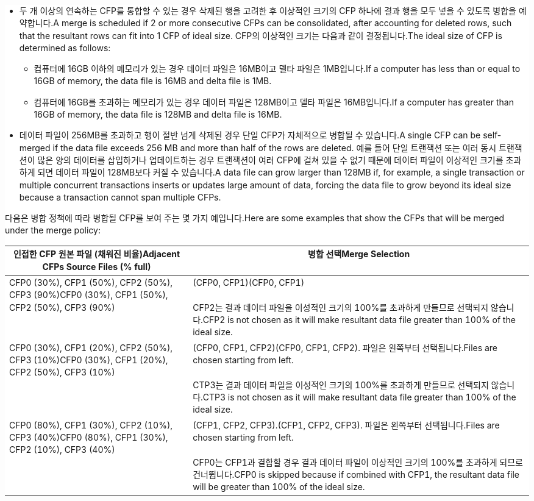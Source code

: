 -   <span data-ttu-id="30d1a-209">두 개 이상의 연속하는 CFP를 통합할 수 있는 경우 삭제된 행을 고려한 후 이상적인 크기의 CFP 하나에 결과 행을 모두 넣을 수 있도록 병합을 예약합니다.</span><span class="sxs-lookup"><span data-stu-id="30d1a-209">A merge is scheduled if 2 or more consecutive CFPs can be consolidated, after accounting for deleted rows, such that the resultant rows can fit into 1 CFP of ideal size.</span></span> <span data-ttu-id="30d1a-210">CFP의 이상적인 크기는 다음과 같이 결정됩니다.</span><span class="sxs-lookup"><span data-stu-id="30d1a-210">The ideal size of CFP is determined as follows:</span></span>

    -   <span data-ttu-id="30d1a-211">컴퓨터에 16GB 이하의 메모리가 있는 경우 데이터 파일은 16MB이고 델타 파일은 1MB입니다.</span><span class="sxs-lookup"><span data-stu-id="30d1a-211">If a computer has less than or equal to 16GB of memory, the data file is 16MB and delta file is 1MB.</span></span>

    -   <span data-ttu-id="30d1a-212">컴퓨터에 16GB를 초과하는 메모리가 있는 경우 데이터 파일은 128MB이고 델타 파일은 16MB입니다.</span><span class="sxs-lookup"><span data-stu-id="30d1a-212">If a computer has greater than 16GB of memory, the data file is 128MB and delta file is 16MB.</span></span>

-   <span data-ttu-id="30d1a-213">데이터 파일이 256MB를 초과하고 행이 절반 넘게 삭제된 경우 단일 CFP가 자체적으로 병합될 수 있습니다.</span><span class="sxs-lookup"><span data-stu-id="30d1a-213">A single CFP can be self-merged if the data file exceeds 256 MB and more than half of the rows are deleted.</span></span> <span data-ttu-id="30d1a-214">예를 들어 단일 트랜잭션 또는 여러 동시 트랜잭션이 많은 양의 데이터를 삽입하거나 업데이트하는 경우 트랜잭션이 여러 CFP에 걸쳐 있을 수 없기 때문에 데이터 파일이 이상적인 크기를 초과하게 되면 데이터 파일이 128MB보다 커질 수 있습니다.</span><span class="sxs-lookup"><span data-stu-id="30d1a-214">A data file can grow larger than 128MB if, for example, a single transaction or multiple concurrent transactions inserts or updates large amount of data, forcing the data file to grow beyond its ideal size because a transaction cannot span multiple CFPs.</span></span>

 <span data-ttu-id="30d1a-215">다음은 병합 정책에 따라 병합될 CFP를 보여 주는 몇 가지 예입니다.</span><span class="sxs-lookup"><span data-stu-id="30d1a-215">Here are some examples that show the CFPs that will be merged under the merge policy:</span></span>

|<span data-ttu-id="30d1a-216">인접한 CFP 원본 파일 (채워진 비율)</span><span class="sxs-lookup"><span data-stu-id="30d1a-216">Adjacent CFPs Source Files (% full)</span></span>|<span data-ttu-id="30d1a-217">병합 선택</span><span class="sxs-lookup"><span data-stu-id="30d1a-217">Merge Selection</span></span>|
|-------------------------------------------|---------------------|
|<span data-ttu-id="30d1a-218">CFP0 (30%), CFP1 (50%), CFP2 (50%), CFP3 (90%)</span><span class="sxs-lookup"><span data-stu-id="30d1a-218">CFP0 (30%), CFP1 (50%), CFP2 (50%), CFP3 (90%)</span></span>|<span data-ttu-id="30d1a-219">(CFP0, CFP1)</span><span class="sxs-lookup"><span data-stu-id="30d1a-219">(CFP0, CFP1)</span></span><br /><br /> <span data-ttu-id="30d1a-220">CFP2는 결과 데이터 파일을 이성적인 크기의 100%를 초과하게 만들므로 선택되지 않습니다.</span><span class="sxs-lookup"><span data-stu-id="30d1a-220">CFP2 is not chosen as it will make resultant data file greater than 100% of the ideal size.</span></span>|
|<span data-ttu-id="30d1a-221">CFP0 (30%), CFP1 (20%), CFP2 (50%), CFP3 (10%)</span><span class="sxs-lookup"><span data-stu-id="30d1a-221">CFP0 (30%), CFP1 (20%), CFP2 (50%), CFP3 (10%)</span></span>|<span data-ttu-id="30d1a-222">(CFP0, CFP1, CFP2)</span><span class="sxs-lookup"><span data-stu-id="30d1a-222">(CFP0, CFP1, CFP2).</span></span> <span data-ttu-id="30d1a-223">파일은 왼쪽부터 선택됩니다.</span><span class="sxs-lookup"><span data-stu-id="30d1a-223">Files are chosen starting from left.</span></span><br /><br /> <span data-ttu-id="30d1a-224">CTP3는 결과 데이터 파일을 이성적인 크기의 100%를 초과하게 만들므로 선택되지 않습니다.</span><span class="sxs-lookup"><span data-stu-id="30d1a-224">CTP3 is not chosen as it will make resultant data file greater than 100% of the ideal size.</span></span>|
|<span data-ttu-id="30d1a-225">CFP0 (80%), CFP1 (30%), CFP2 (10%), CFP3 (40%)</span><span class="sxs-lookup"><span data-stu-id="30d1a-225">CFP0 (80%), CFP1 (30%), CFP2 (10%), CFP3 (40%)</span></span>|<span data-ttu-id="30d1a-226">(CFP1, CFP2, CFP3).</span><span class="sxs-lookup"><span data-stu-id="30d1a-226">(CFP1, CFP2, CFP3).</span></span> <span data-ttu-id="30d1a-227">파일은 왼쪽부터 선택됩니다.</span><span class="sxs-lookup"><span data-stu-id="30d1a-227">Files are chosen starting from left.</span></span><br /><br /> <span data-ttu-id="30d1a-228">CFP0는 CFP1과 결합할 경우 결과 데이터 파일이 이상적인 크기의 100%를 초과하게 되므로 건너뜁니다.</span><span class="sxs-lookup"><span data-stu-id="30d1a-228">CFP0 is skipped because if combined with CFP1, the resultant data file will be greater than 100% of the ideal size.</span></span>|
